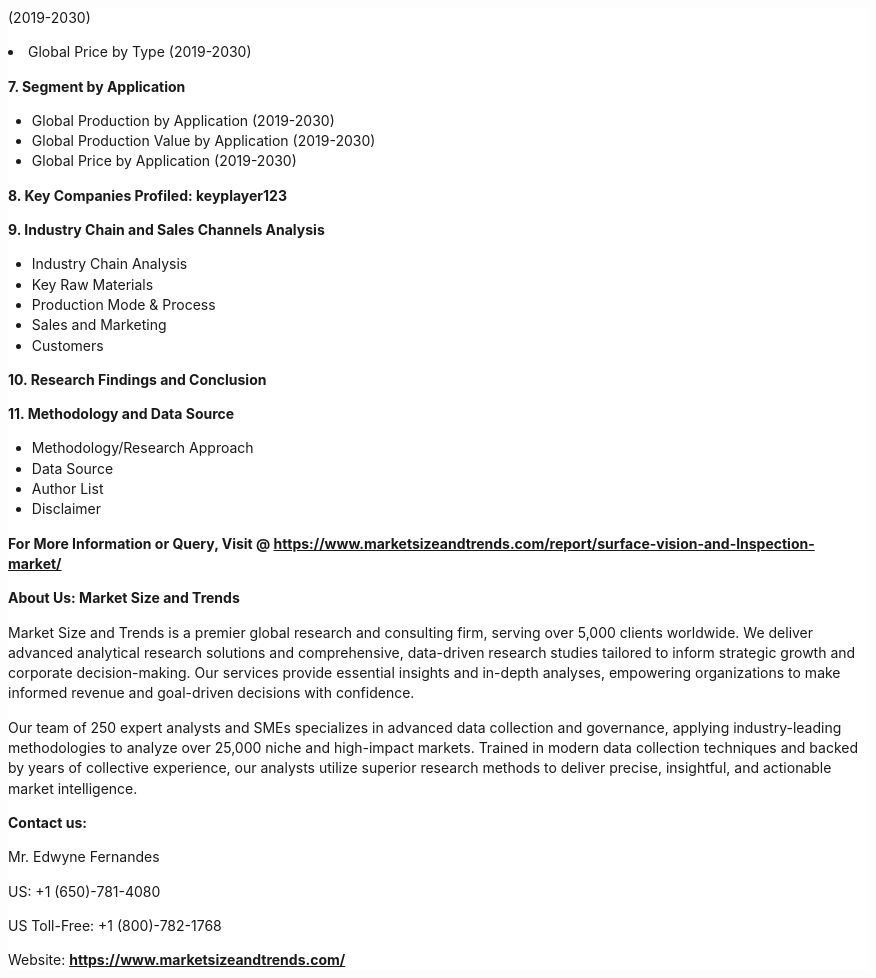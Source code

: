 (2019-2030)</li><li>Global Price by Type (2019-2030)</li></ul><p><strong>7. Segment by Application</strong></p><ul><li>Global Production by Application (2019-2030)</li><li>Global Production Value by Application (2019-2030)</li><li>Global Price by Application (2019-2030)</li></ul><p><strong>8. Key Companies Profiled: keyplayer123</strong></p><p><strong>9. Industry Chain and Sales Channels Analysis</strong></p><ul><li>Industry Chain Analysis</li><li>Key Raw Materials</li><li>Production Mode &amp; Process</li><li>Sales and Marketing</li><li>Customers</li></ul><p><strong>10. Research Findings and Conclusion</strong></p><p><strong>11. Methodology and Data Source</strong></p><ul><li>Methodology/Research Approach</li><li>Data Source</li><li>Author List</li><li>Disclaimer</li></ul></p><p><strong>For More Information or Query, Visit @ <a href="https://www.marketsizeandtrends.com/report/surface-vision-and-lnspection-market/">https://www.marketsizeandtrends.com/report/surface-vision-and-lnspection-market/</a></strong></p><p><strong>About Us: Market Size and Trends</strong></p><p>Market Size and Trends is a premier global research and consulting firm, serving over 5,000 clients worldwide. We deliver advanced analytical research solutions and comprehensive, data-driven research studies tailored to inform strategic growth and corporate decision-making. Our services provide essential insights and in-depth analyses, empowering organizations to make informed revenue and goal-driven decisions with confidence.</p><p>Our team of 250 expert analysts and SMEs specializes in advanced data collection and governance, applying industry-leading methodologies to analyze over 25,000 niche and high-impact markets. Trained in modern data collection techniques and backed by years of collective experience, our analysts utilize superior research methods to deliver precise, insightful, and actionable market intelligence.</p><p><strong>Contact us:</strong></p><p>Mr. Edwyne Fernandes</p><p>US: +1 (650)-781-4080</p><p>US Toll-Free: +1 (800)-782-1768</p><p>Website: <strong><a href="https://www.marketsizeandtrends.com/">https://www.marketsizeandtrends.com/</a></strong></p>
